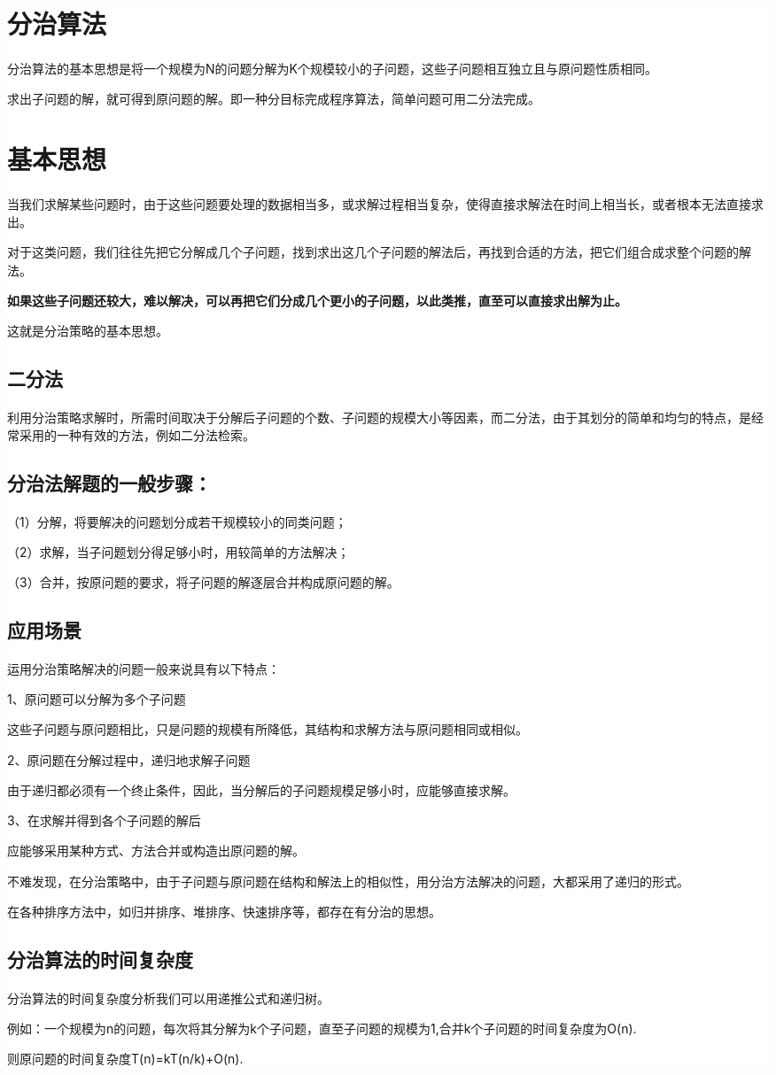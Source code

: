 # 分治算法

分治算法的基本思想是将一个规模为N的问题分解为K个规模较小的子问题，这些子问题相互独立且与原问题性质相同。

求出子问题的解，就可得到原问题的解。即一种分目标完成程序算法，简单问题可用二分法完成。

# 基本思想

当我们求解某些问题时，由于这些问题要处理的数据相当多，或求解过程相当复杂，使得直接求解法在时间上相当长，或者根本无法直接求出。

对于这类问题，我们往往先把它分解成几个子问题，找到求出这几个子问题的解法后，再找到合适的方法，把它们组合成求整个问题的解法。

**如果这些子问题还较大，难以解决，可以再把它们分成几个更小的子问题，以此类推，直至可以直接求出解为止。**

这就是分治策略的基本思想。

## 二分法

利用分治策略求解时，所需时间取决于分解后子问题的个数、子问题的规模大小等因素，而二分法，由于其划分的简单和均匀的特点，是经常采用的一种有效的方法，例如二分法检索。

## 分治法解题的一般步骤：

（1）分解，将要解决的问题划分成若干规模较小的同类问题；

（2）求解，当子问题划分得足够小时，用较简单的方法解决；

（3）合并，按原问题的要求，将子问题的解逐层合并构成原问题的解。

## 应用场景

运用分治策略解决的问题一般来说具有以下特点：

1、原问题可以分解为多个子问题

这些子问题与原问题相比，只是问题的规模有所降低，其结构和求解方法与原问题相同或相似。

2、原问题在分解过程中，递归地求解子问题

由于递归都必须有一个终止条件，因此，当分解后的子问题规模足够小时，应能够直接求解。

3、在求解并得到各个子问题的解后

应能够采用某种方式、方法合并或构造出原问题的解。

不难发现，在分治策略中，由于子问题与原问题在结构和解法上的相似性，用分治方法解决的问题，大都采用了递归的形式。

在各种排序方法中，如归并排序、堆排序、快速排序等，都存在有分治的思想。

## 分治算法的时间复杂度

分治算法的时间复杂度分析我们可以用递推公式和递归树。

例如：一个规模为n的问题，每次将其分解为k个子问题，直至子问题的规模为1,合并k个子问题的时间复杂度为O(n).

则原问题的时间复杂度T(n)=kT(n/k)+O(n).
